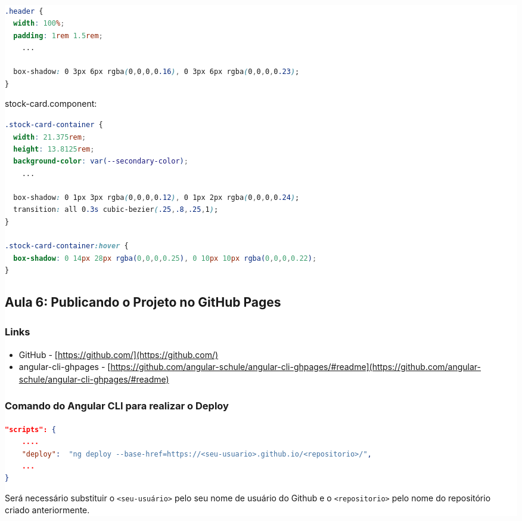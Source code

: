 ```css
.header {
  width: 100%;
  padding: 1rem 1.5rem;
	...

  box-shadow: 0 3px 6px rgba(0,0,0,0.16), 0 3px 6px rgba(0,0,0,0.23);
}
```

stock-card.component:

```css
.stock-card-container {
  width: 21.375rem;
  height: 13.8125rem;
  background-color: var(--secondary-color);
	...

  box-shadow: 0 1px 3px rgba(0,0,0,0.12), 0 1px 2px rgba(0,0,0,0.24);
  transition: all 0.3s cubic-bezier(.25,.8,.25,1);
}

.stock-card-container:hover {
  box-shadow: 0 14px 28px rgba(0,0,0,0.25), 0 10px 10px rgba(0,0,0,0.22);
}
```

## Aula 6: Publicando o Projeto no GitHub Pages

### Links

- GitHub - [https://github.com/](https://github.com/)
- angular-cli-ghpages - [https://github.com/angular-schule/angular-cli-ghpages/#readme](https://github.com/angular-schule/angular-cli-ghpages/#readme)

### Comando do Angular CLI para realizar o Deploy

```json
"scripts": {
	....
	"deploy":  "ng deploy --base-href=https://<seu-usuario>.github.io/<repositorio>/",
	...
}
```

Será necessário substituir o `<seu-usuário>` pelo seu nome de usuário do Github e o `<repositorio>` pelo nome do repositório criado anteriormente.
